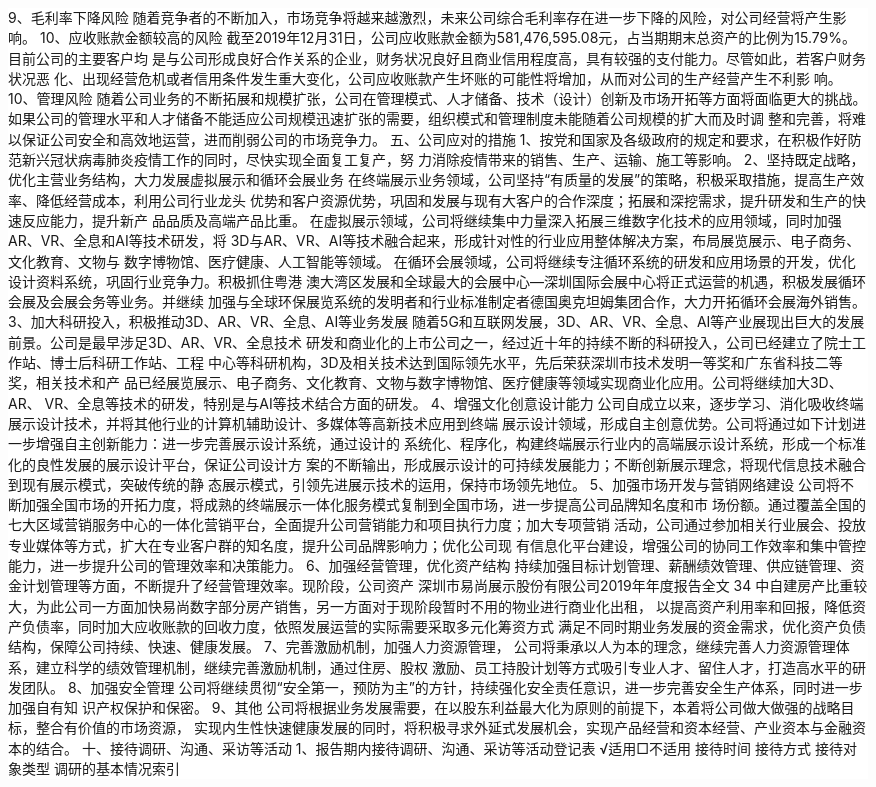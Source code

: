 9、毛利率下降风险
随着竞争者的不断加入，市场竞争将越来越激烈，未来公司综合毛利率存在进一步下降的风险，对公司经营将产生影响。
10、应收账款金额较高的风险
截至2019年12月31日，公司应收账款金额为581,476,595.08元，占当期期末总资产的比例为15.79%。目前公司的主要客户均
是与公司形成良好合作关系的企业，财务状况良好且商业信用程度高，具有较强的支付能力。尽管如此，若客户财务状况恶
化、出现经营危机或者信用条件发生重大变化，公司应收账款产生坏账的可能性将增加，从而对公司的生产经营产生不利影
响。
10、管理风险
随着公司业务的不断拓展和规模扩张，公司在管理模式、人才储备、技术（设计）创新及市场开拓等方面将面临更大的挑战。
如果公司的管理水平和人才储备不能适应公司规模迅速扩张的需要，组织模式和管理制度未能随着公司规模的扩大而及时调
整和完善，将难以保证公司安全和高效地运营，进而削弱公司的市场竞争力。
五、公司应对的措施
1、按党和国家及各级政府的规定和要求，在积极作好防范新兴冠状病毒肺炎疫情工作的同时，尽快实现全面复工复产，努
力消除疫情带来的销售、生产、运输、施工等影响。
2、坚持既定战略，优化主营业务结构，大力发展虚拟展示和循环会展业务
在终端展示业务领域，公司坚持“有质量的发展”的策略，积极采取措施，提高生产效率、降低经营成本，利用公司行业龙头
优势和客户资源优势，巩固和发展与现有大客户的合作深度；拓展和深挖需求，提升研发和生产的快速反应能力，提升新产
品品质及高端产品比重。
在虚拟展示领域，公司将继续集中力量深入拓展三维数字化技术的应用领域，同时加强AR、VR、全息和AI等技术研发，将
3D与AR、VR、AI等技术融合起来，形成针对性的行业应用整体解决方案，布局展览展示、电子商务、文化教育、文物与
数字博物馆、医疗健康、人工智能等领域。
在循环会展领域，公司将继续专注循环系统的研发和应用场景的开发，优化设计资料系统，巩固行业竞争力。积极抓住粤港
澳大湾区发展和全球最大的会展中心—深圳国际会展中心将正式运营的机遇，积极发展循环会展及会展会务等业务。并继续
加强与全球环保展览系统的发明者和行业标准制定者德国奥克坦姆集团合作，大力开拓循环会展海外销售。
3、加大科研投入，积极推动3D、AR、VR、全息、AI等业务发展
随着5G和互联网发展，3D、AR、VR、全息、AI等产业展现出巨大的发展前景。公司是最早涉足3D、AR、VR、全息技术
研发和商业化的上市公司之一，经过近十年的持续不断的科研投入，公司已经建立了院士工作站、博士后科研工作站、工程
中心等科研机构，3D及相关技术达到国际领先水平，先后荣获深圳市技术发明一等奖和广东省科技二等奖，相关技术和产
品已经展览展示、电子商务、文化教育、文物与数字博物馆、医疗健康等领域实现商业化应用。公司将继续加大3D、AR、
VR、全息等技术的研发，特别是与AI等技术结合方面的研发。
4、增强文化创意设计能力
公司自成立以来，逐步学习、消化吸收终端展示设计技术，并将其他行业的计算机辅助设计、多媒体等高新技术应用到终端
展示设计领域，形成自主创意优势。公司将通过如下计划进一步增强自主创新能力：进一步完善展示设计系统，通过设计的
系统化、程序化，构建终端展示行业内的高端展示设计系统，形成一个标准化的良性发展的展示设计平台，保证公司设计方
案的不断输出，形成展示设计的可持续发展能力；不断创新展示理念，将现代信息技术融合到现有展示模式，突破传统的静
态展示模式，引领先进展示技术的运用，保持市场领先地位。
5、加强市场开发与营销网络建设
公司将不断加强全国市场的开拓力度，将成熟的终端展示一体化服务模式复制到全国市场，进一步提高公司品牌知名度和市
场份额。通过覆盖全国的七大区域营销服务中心的一体化营销平台，全面提升公司营销能力和项目执行力度；加大专项营销
活动，公司通过参加相关行业展会、投放专业媒体等方式，扩大在专业客户群的知名度，提升公司品牌影响力；优化公司现
有信息化平台建设，增强公司的协同工作效率和集中管控能力，进一步提升公司的管理效率和决策能力。
6、加强经营管理，优化资产结构
持续加强目标计划管理、薪酬绩效管理、供应链管理、资金计划管理等方面，不断提升了经营管理效率。现阶段，公司资产
深圳市易尚展示股份有限公司2019年年度报告全文
34
中自建房产比重较大，为此公司一方面加快易尚数字部分房产销售，另一方面对于现阶段暂时不用的物业进行商业化出租，
以提高资产利用率和回报，降低资产负债率，同时加大应收账款的回收力度，依照发展运营的实际需要采取多元化筹资方式
满足不同时期业务发展的资金需求，优化资产负债结构，保障公司持续、快速、健康发展。
7、完善激励机制，加强人力资源管理，
公司将秉承以人为本的理念，继续完善人力资源管理体系，建立科学的绩效管理机制，继续完善激励机制，通过住房、股权
激励、员工持股计划等方式吸引专业人才、留住人才，打造高水平的研发团队。
8、加强安全管理
公司将继续贯彻“安全第一，预防为主”的方针，持续强化安全责任意识，进一步完善安全生产体系，同时进一步加强自有知
识产权保护和保密。
9、其他
公司将根据业务发展需要，在以股东利益最大化为原则的前提下，本着将公司做大做强的战略目标，整合有价值的市场资源，
实现内生性快速健康发展的同时，将积极寻求外延式发展机会，实现产品经营和资本经营、产业资本与金融资本的结合。
十、接待调研、沟通、采访等活动
1、报告期内接待调研、沟通、采访等活动登记表
√适用□不适用
接待时间
接待方式
接待对象类型
调研的基本情况索引